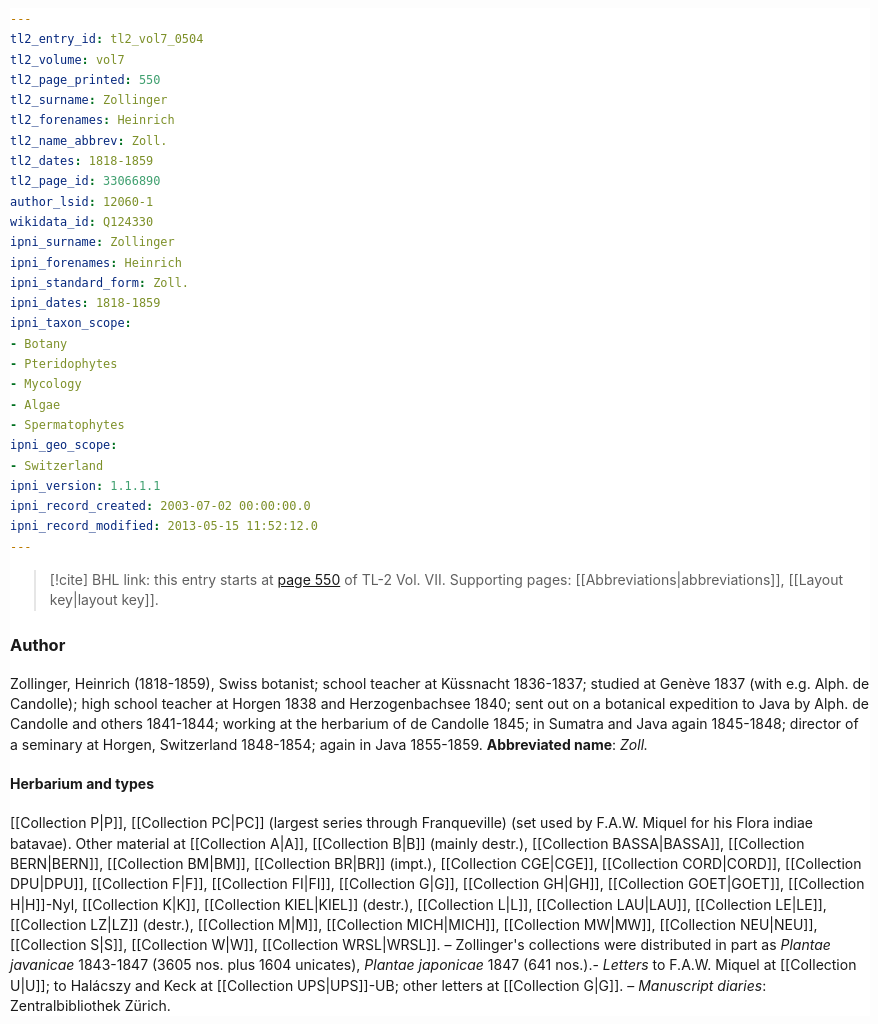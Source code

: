 ```yaml
---
tl2_entry_id: tl2_vol7_0504
tl2_volume: vol7
tl2_page_printed: 550
tl2_surname: Zollinger
tl2_forenames: Heinrich
tl2_name_abbrev: Zoll.
tl2_dates: 1818-1859
tl2_page_id: 33066890
author_lsid: 12060-1
wikidata_id: Q124330
ipni_surname: Zollinger
ipni_forenames: Heinrich
ipni_standard_form: Zoll.
ipni_dates: 1818-1859
ipni_taxon_scope: 
- Botany
- Pteridophytes
- Mycology
- Algae
- Spermatophytes
ipni_geo_scope: 
- Switzerland
ipni_version: 1.1.1.1
ipni_record_created: 2003-07-02 00:00:00.0
ipni_record_modified: 2013-05-15 11:52:12.0
---
```



> [!cite] BHL link: this entry starts at [page 550](https://www.biodiversitylibrary.org/page/33066890) of TL-2 Vol. VII.
> Supporting pages: [[Abbreviations|abbreviations]], [[Layout key|layout key]].

### Author

Zollinger, Heinrich (1818-1859), Swiss botanist; school teacher at Küssnacht 1836-1837; studied at Genève 1837 (with e.g. Alph. de Candolle); high school teacher at Horgen 1838 and Herzogenbachsee 1840; sent out on a botanical expedition to Java by Alph. de Candolle and others 1841-1844; working at the herbarium of de Candolle 1845; in Sumatra and Java again 1845-1848; director of a seminary at Horgen, Switzerland 1848-1854; again in Java 1855-1859. 
**Abbreviated name**: *Zoll.*

#### Herbarium and types

[[Collection P|P]], [[Collection PC|PC]] (largest series through Franqueville) (set used by F.A.W. Miquel for his Flora indiae batavae). Other material at [[Collection A|A]], [[Collection B|B]] (mainly destr.), [[Collection BASSA|BASSA]], [[Collection BERN|BERN]], [[Collection BM|BM]], [[Collection BR|BR]] (impt.), [[Collection CGE|CGE]], [[Collection CORD|CORD]], [[Collection DPU|DPU]], [[Collection F|F]], [[Collection FI|FI]], [[Collection G|G]], [[Collection GH|GH]], [[Collection GOET|GOET]], [[Collection H|H]]-Nyl, [[Collection K|K]], [[Collection KIEL|KIEL]] (destr.), [[Collection L|L]], [[Collection LAU|LAU]], [[Collection LE|LE]], [[Collection LZ|LZ]] (destr.), [[Collection M|M]], [[Collection MICH|MICH]], [[Collection MW|MW]], [[Collection NEU|NEU]], [[Collection S|S]], [[Collection W|W]], [[Collection WRSL|WRSL]]. – Zollinger's collections were distributed in part as *Plantae javanicae* 1843-1847 (3605 nos. plus 1604 unicates), *Plantae japonicae* 1847 (641 nos.).- *Letters* to F.A.W. Miquel at [[Collection U|U]]; to Halácszy and Keck at [[Collection UPS|UPS]]-UB; other letters at [[Collection G|G]]. – *Manuscript diaries*: Zentralbibliothek Zürich.
